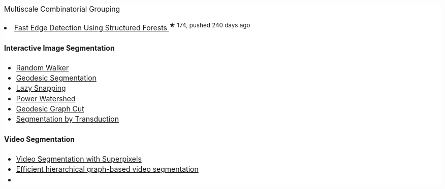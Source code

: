    Multiscale Combinatorial Grouping
  </a>
 </li>
 <li>
  <a href="https://github.com/pdollar/edges">
   Fast Edge Detection Using Structured Forests
  </a>
  <sup>
   &#9733 174, pushed 240 days ago
  </sup>
 </li>
</ul>
<h4>
 Interactive Image Segmentation
</h4>
<ul>
 <li>
  <a href="http://cns.bu.edu/~lgrady/software.html">
   Random Walker
  </a>
 </li>
 <li>
  <a href="http://www.tc.umn.edu/~baixx015/">
   Geodesic Segmentation
  </a>
 </li>
 <li>
  <a href="http://research.microsoft.com/apps/pubs/default.aspx?id=69040">
   Lazy Snapping
  </a>
 </li>
 <li>
  <a href="http://powerwatershed.sourceforge.net/">
   Power Watershed
  </a>
 </li>
 <li>
  <a href="http://www.adobe.com/technology/people/san-jose/brian-price.html">
   Geodesic Graph Cut
  </a>
 </li>
 <li>
  <a href="http://www.cs.cmu.edu/~olivierd/">
   Segmentation by Transduction
  </a>
 </li>
</ul>
<h4>
 Video Segmentation
</h4>
<ul>
 <li>
  <a href="http://www.mpi-inf.mpg.de/departments/computer-vision-and-multimodal-computing/research/image-and-video-segmentation/video-segmentation-with-superpixels/">
   Video Segmentation with Superpixels
  </a>
 </li>
 <li>
  <a href="http://www.cc.gatech.edu/cpl/projects/videosegmentation/">
   Efficient hierarchical graph-based video segmentation
  </a>
 </li>
 <li>
  <a href="http://lmb.informatik.uni-freiburg.de/Publications/2011/OB11/">